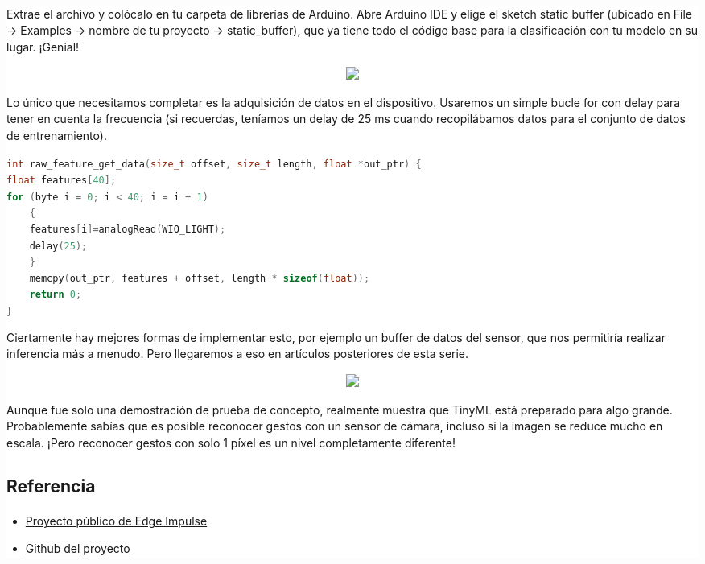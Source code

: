 Extrae el archivo y colócalo en tu carpeta de librerías de Arduino. Abre Arduino IDE y elige el sketch static buffer (ubicado en File -> Examples -> nombre de tu proyecto -> static_buffer), que ya tiene todo el código base para la clasificación con tu modelo en su lugar. ¡Genial!

<div align="center"><img width={600} src="https://files.seeedstudio.com/wiki/Wio-Terminal-TinyML-EI-1/example.png" /></div>

Lo único que necesitamos completar es la adquisición de datos en el dispositivo. Usaremos un simple bucle for con delay para tener en cuenta la frecuencia (si recuerdas, teníamos un delay de 25 ms cuando recopilábamos datos para el conjunto de datos de entrenamiento).

```cpp
int raw_feature_get_data(size_t offset, size_t length, float *out_ptr) {
float features[40];
for (byte i = 0; i < 40; i = i + 1) 
    {
    features[i]=analogRead(WIO_LIGHT);
    delay(25);
    }
    memcpy(out_ptr, features + offset, length * sizeof(float));
    return 0;
}
```

Ciertamente hay mejores formas de implementar esto, por ejemplo un buffer de datos del sensor, que nos permitiría realizar inferencia más a menudo. Pero llegaremos a eso en artículos posteriores de esta serie.

<div align="center"><img width={600} src="https://files.seeedstudio.com/wiki/Wio-Terminal-TinyML-EI-1/gif3.gif" /></div>

Aunque fue solo una demostración de prueba de concepto, realmente muestra que TinyML está preparado para algo grande. Probablemente sabías que es posible reconocer gestos con un sensor de cámara, incluso si la imagen se reduce mucho en escala. ¡Pero reconocer gestos con solo 1 píxel es un nivel completamente diferente!

## Referencia

- [Proyecto público de Edge Impulse](https://studio.edgeimpulse.com/public/15854/latest)

- [Github del proyecto](https://github.com/Seeed-Studio/Seeed_Arduino_Sketchbook/tree/master/examples/WioTerminal_TinyML_1_Intro)
